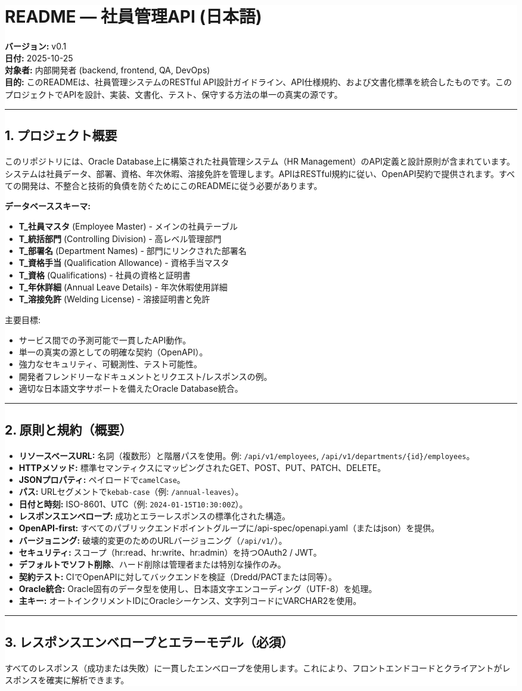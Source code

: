 # README — 社員管理API (日本語)

**バージョン:** v0.1  
**日付:** 2025-10-25  
**対象者:** 内部開発者 (backend, frontend, QA, DevOps)  
**目的:** このREADMEは、社員管理システムのRESTful API設計ガイドライン、API仕様規約、および文書化標準を統合したものです。このプロジェクトでAPIを設計、実装、文書化、テスト、保守する方法の単一の真実の源です。

---

## 1. プロジェクト概要
このリポジトリには、Oracle Database上に構築された社員管理システム（HR Management）のAPI定義と設計原則が含まれています。システムは社員データ、部署、資格、年次休暇、溶接免許を管理します。APIはRESTful規約に従い、OpenAPI契約で提供されます。すべての開発は、不整合と技術的負債を防ぐためにこのREADMEに従う必要があります。

**データベーススキーマ:**
- **T_社員マスタ** (Employee Master) - メインの社員テーブル
- **T_統括部門** (Controlling Division) - 高レベル管理部門
- **T_部署名** (Department Names) - 部門にリンクされた部署名
- **T_資格手当** (Qualification Allowance) - 資格手当マスタ
- **T_資格** (Qualifications) - 社員の資格と証明書
- **T_年休詳細** (Annual Leave Details) - 年次休暇使用詳細
- **T_溶接免許** (Welding License) - 溶接証明書と免許

主要目標:
- サービス間での予測可能で一貫したAPI動作。
- 単一の真実の源としての明確な契約（OpenAPI）。
- 強力なセキュリティ、可観測性、テスト可能性。
- 開発者フレンドリーなドキュメントとリクエスト/レスポンスの例。
- 適切な日本語文字サポートを備えたOracle Database統合。

---

## 2. 原則と規約（概要）
- **リソースベースURL:** 名詞（複数形）と階層パスを使用。例: `/api/v1/employees`, `/api/v1/departments/{id}/employees`。
- **HTTPメソッド:** 標準セマンティクスにマッピングされたGET、POST、PUT、PATCH、DELETE。
- **JSONプロパティ:** ペイロードで`camelCase`。
- **パス:** URLセグメントで`kebab-case`（例: `/annual-leaves`）。
- **日付と時刻:** ISO-8601、UTC（例: `2024-01-15T10:30:00Z`）。
- **レスポンスエンベロープ:** 成功とエラーレスポンスの標準化された構造。
- **OpenAPI-first:** すべてのパブリックエンドポイントグループに/api-spec/openapi.yaml（またはjson）を提供。
- **バージョニング:** 破壊的変更のためのURLバージョニング（`/api/v1/`）。
- **セキュリティ:** スコープ（hr:read、hr:write、hr:admin）を持つOAuth2 / JWT。
- **デフォルトでソフト削除**、ハード削除は管理者または特別な操作のみ。
- **契約テスト:** CIでOpenAPIに対してバックエンドを検証（Dredd/PACTまたは同等）。
- **Oracle統合:** Oracle固有のデータ型を使用し、日本語文字エンコーディング（UTF-8）を処理。
- **主キー:** オートインクリメントIDにOracleシーケンス、文字列コードにVARCHAR2を使用。

---

## 3. レスポンスエンベロープとエラーモデル（必須）
すべてのレスポンス（成功または失敗）に一貫したエンベロープを使用します。これにより、フロントエンドコードとクライアントがレスポンスを確実に解析できます。
